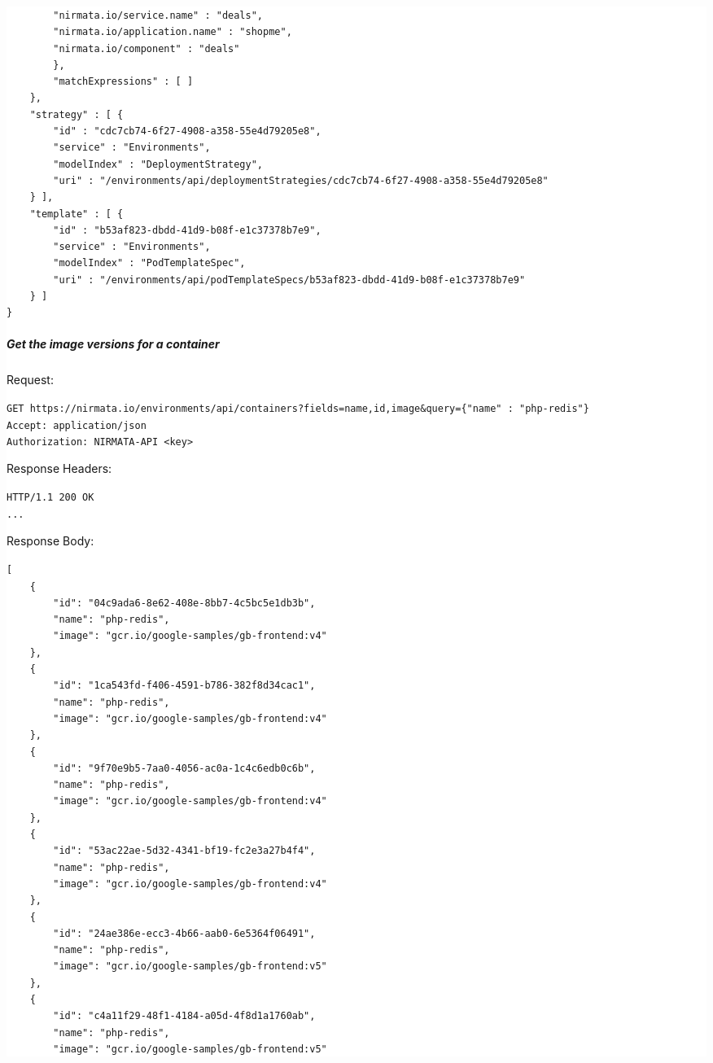             "nirmata.io/service.name" : "deals",
            "nirmata.io/application.name" : "shopme",
            "nirmata.io/component" : "deals"
            },
            "matchExpressions" : [ ]
        },
        "strategy" : [ {
            "id" : "cdc7cb74-6f27-4908-a358-55e4d79205e8",
            "service" : "Environments",
            "modelIndex" : "DeploymentStrategy",
            "uri" : "/environments/api/deploymentStrategies/cdc7cb74-6f27-4908-a358-55e4d79205e8"
        } ],
        "template" : [ {
            "id" : "b53af823-dbdd-41d9-b08f-e1c37378b7e9",
            "service" : "Environments",
            "modelIndex" : "PodTemplateSpec",
            "uri" : "/environments/api/podTemplateSpecs/b53af823-dbdd-41d9-b08f-e1c37378b7e9"
        } ]
    }

##### Get the image versions for a container

Request:

    GET https://nirmata.io/environments/api/containers?fields=name,id,image&query={"name" : "php-redis"}
    Accept: application/json
    Authorization: NIRMATA-API <key>

Response Headers:

    HTTP/1.1 200 OK
    ...

Response Body:

    [
        {
            "id": "04c9ada6-8e62-408e-8bb7-4c5bc5e1db3b",
            "name": "php-redis",
            "image": "gcr.io/google-samples/gb-frontend:v4"
        },
        {
            "id": "1ca543fd-f406-4591-b786-382f8d34cac1",
            "name": "php-redis",
            "image": "gcr.io/google-samples/gb-frontend:v4"
        },
        {
            "id": "9f70e9b5-7aa0-4056-ac0a-1c4c6edb0c6b",
            "name": "php-redis",
            "image": "gcr.io/google-samples/gb-frontend:v4"
        },
        {
            "id": "53ac22ae-5d32-4341-bf19-fc2e3a27b4f4",
            "name": "php-redis",
            "image": "gcr.io/google-samples/gb-frontend:v4"
        },
        {
            "id": "24ae386e-ecc3-4b66-aab0-6e5364f06491",
            "name": "php-redis",
            "image": "gcr.io/google-samples/gb-frontend:v5"
        },
        {
            "id": "c4a11f29-48f1-4184-a05d-4f8d1a1760ab",
            "name": "php-redis",
            "image": "gcr.io/google-samples/gb-frontend:v5"